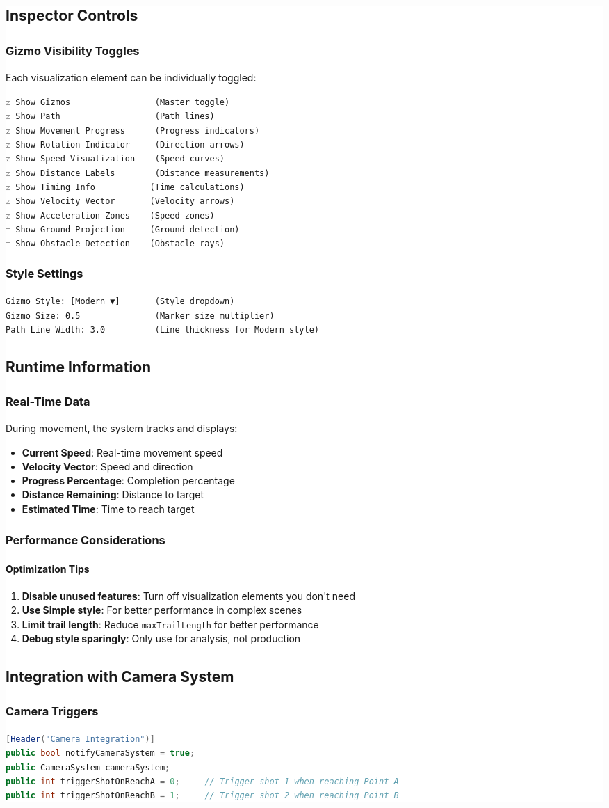 ## Inspector Controls

### Gizmo Visibility Toggles
Each visualization element can be individually toggled:

```
☑ Show Gizmos                 (Master toggle)
☑ Show Path                   (Path lines)
☑ Show Movement Progress      (Progress indicators)
☑ Show Rotation Indicator     (Direction arrows)
☑ Show Speed Visualization    (Speed curves)
☑ Show Distance Labels        (Distance measurements)
☑ Show Timing Info           (Time calculations)
☑ Show Velocity Vector       (Velocity arrows)
☑ Show Acceleration Zones    (Speed zones)
☐ Show Ground Projection     (Ground detection)
☐ Show Obstacle Detection    (Obstacle rays)
```

### Style Settings
```
Gizmo Style: [Modern ▼]       (Style dropdown)
Gizmo Size: 0.5               (Marker size multiplier)
Path Line Width: 3.0          (Line thickness for Modern style)
```

## Runtime Information

### Real-Time Data
During movement, the system tracks and displays:

- **Current Speed**: Real-time movement speed
- **Velocity Vector**: Speed and direction
- **Progress Percentage**: Completion percentage
- **Distance Remaining**: Distance to target
- **Estimated Time**: Time to reach target

### Performance Considerations

#### Optimization Tips
1. **Disable unused features**: Turn off visualization elements you don't need
2. **Use Simple style**: For better performance in complex scenes
3. **Limit trail length**: Reduce `maxTrailLength` for better performance
4. **Debug style sparingly**: Only use for analysis, not production

## Integration with Camera System

### Camera Triggers
```csharp
[Header("Camera Integration")]
public bool notifyCameraSystem = true;
public CameraSystem cameraSystem;
public int triggerShotOnReachA = 0;     // Trigger shot 1 when reaching Point A
public int triggerShotOnReachB = 1;     // Trigger shot 2 when reaching Point B
```
